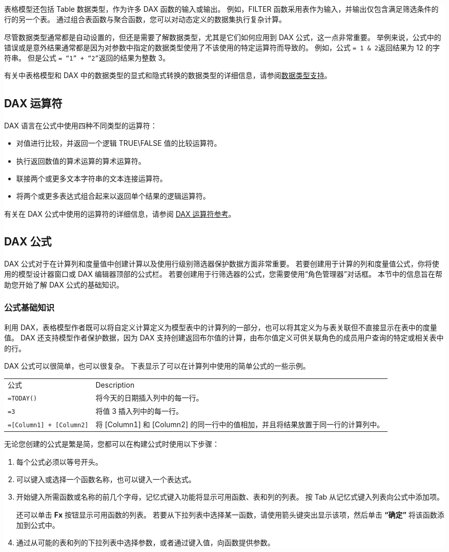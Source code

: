  表格模型还包括 Table 数据类型，作为许多 DAX 函数的输入或输出。 例如，FILTER 函数采用表作为输入，并输出仅包含满足筛选条件的行的另一个表。 通过组合表函数与聚合函数，您可以对动态定义的数据集执行复杂计算。  
  
 尽管数据类型通常都是自动设置的，但还是需要了解数据类型，尤其是它们如何应用到 DAX 公式，这一点非常重要。 举例来说，公式中的错误或是意外结果通常都是因为对参数中指定的数据类型使用了不该使用的特定运算符而导致的。 例如，公式 `= 1 & 2`返回结果为 12 的字符串。 但是公式 `= “1” + “2”`返回的结果为整数 3。  
  
 有关中表格模型和 DAX 中的数据类型的显式和隐式转换的数据类型的详细信息，请参阅[数据类型支持](../../analysis-services/tabular-models/data-types-supported-ssas-tabular.md)。  
  
##  <a name="bkmk_DAX_opertors"></a> DAX 运算符  
 DAX 语言在公式中使用四种不同类型的运算符：  
  
-   对值进行比较，并返回一个逻辑 TRUE\FALSE 值的比较运算符。  
  
-   执行返回数值的算术运算的算术运算符。  
  
-   联接两个或更多文本字符串的文本连接运算符。  
  
-   将两个或更多表达式组合起来以返回单个结果的逻辑运算符。  
  
 有关在 DAX 公式中使用的运算符的详细信息，请参阅 [DAX 运算符参考](http://msdn.microsoft.com/en-us/1befbddc-6178-472c-8bc4-05dafd62207e)。  
  
##  <a name="bkmk_DAX_Formulas"></a> DAX 公式  
 DAX 公式对于在计算列和度量值中创建计算以及使用行级别筛选器保护数据方面非常重要。 若要创建用于计算的列和度量值公式，你将使用的模型设计器窗口或 DAX 编辑器顶部的公式栏。 若要创建用于行筛选器的公式，您需要使用“角色管理器”对话框。 本节中的信息旨在帮助您开始了解 DAX 公式的基础知识。  
  
###  <a name="basics"></a> 公式基础知识  
 利用 DAX，表格模型作者既可以将自定义计算定义为模型表中的计算列的一部分，也可以将其定义为与表关联但不直接显示在表中的度量值。 DAX 还支持模型作者保护数据，因为 DAX 支持创建返回布尔值的计算，由布尔值定义可供关联角色的成员用户查询的特定或相关表中的行。  
  
 DAX 公式可以很简单，也可以很复杂。 下表显示了可以在计算列中使用的简单公式的一些示例。  
  
|||  
|-|-|  
|公式|Description|  
|`=TODAY()`|将今天的日期插入列中的每一行。|  
|`=3`|将值 3 插入列中的每一行。|  
|`=[Column1] + [Column2]`|将 [Column1] 和 [Column2] 的同一行中的值相加，并且将结果放置于同一行的计算列中。|  
  
 无论您创建的公式是繁是简，您都可以在构建公式时使用以下步骤：  
  
1.  每个公式必须以等号开头。  
  
2.  可以键入或选择一个函数名称，也可以键入一个表达式。  
  
3.  开始键入所需函数或名称的前几个字母，记忆式键入功能将显示可用函数、表和列的列表。 按 Tab 从记忆式键入列表向公式中添加项。  
  
     还可以单击 **Fx** 按钮显示可用函数的列表。 若要从下拉列表中选择某一函数，请使用箭头键突出显示该项，然后单击 **“确定”** 将该函数添加到公式中。  
  
4.  通过从可能的表和列的下拉列表中选择参数，或者通过键入值，向函数提供参数。  
  
